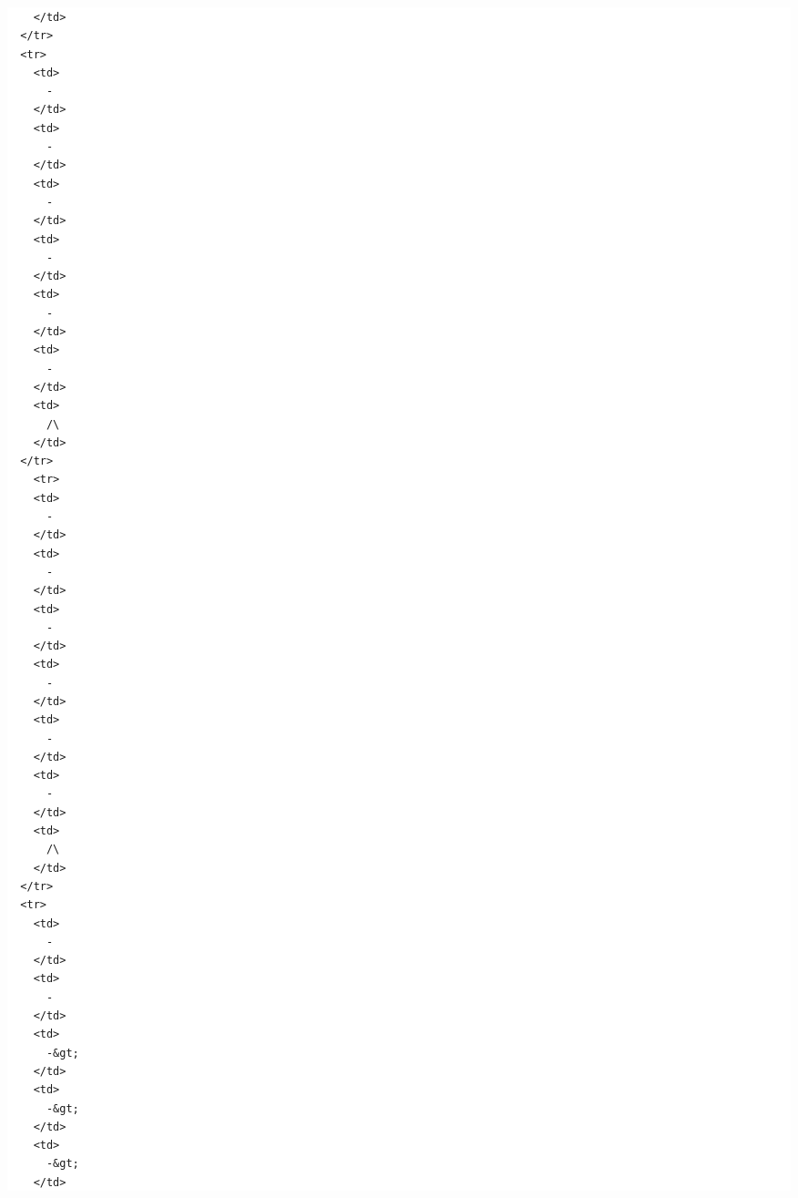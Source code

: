         </td>
      </tr>
      <tr>
        <td>
          -
        </td>
        <td>
          -
        </td>
        <td>
          -
        </td>
        <td>
          -
        </td>
        <td>
          -
        </td>
        <td>
          -
        </td>
        <td>
          /\
        </td>
      </tr>
        <tr>
        <td>
          -
        </td>
        <td>
          -
        </td>
        <td>
          -
        </td>
        <td>
          -
        </td>
        <td>
          -
        </td>
        <td>
          -
        </td>
        <td>
          /\
        </td>
      </tr>
      <tr>
        <td>
          -
        </td>
        <td>
          -
        </td>
        <td>
          -&gt;
        </td>
        <td>
          -&gt;
        </td>
        <td>
          -&gt;
        </td>